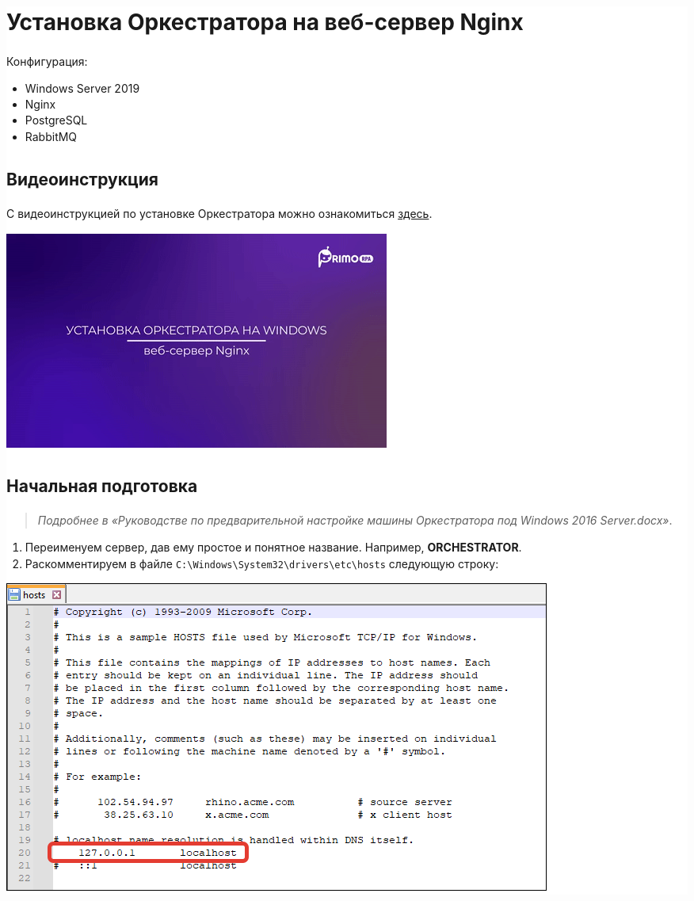 # Установка Оркестратора на веб-сервер Nginx 

Конфигурация:
* Windows Server 2019
* Nginx
* PostgreSQL
* RabbitMQ

## Видеоинструкция

С видеоинструкцией по установке Оркестратора можно ознакомиться [здесь](https://www.youtube.com/watch?v=mOTH1PWxSCs).

[![Watch the video](<../../.gitbook/assets1/quick-install-nginx.gif>)](https://www.youtube.com/watch?v=mOTH1PWxSCs)


## Начальная подготовка 
> *Подробнее в «Руководстве по предварительной настройке машины Оркестратора под Windows 2016 Server.docx»*.

1. Переименуем сервер, дав ему простое и понятное название. Например, **ORCHESTRATOR**.
2. Раскомментируем в файле `C:\Windows\System32\drivers\etc\hosts` следующую строку:

![](<../../.gitbook/assets1/orch-install-nginxserver-1.png>)
